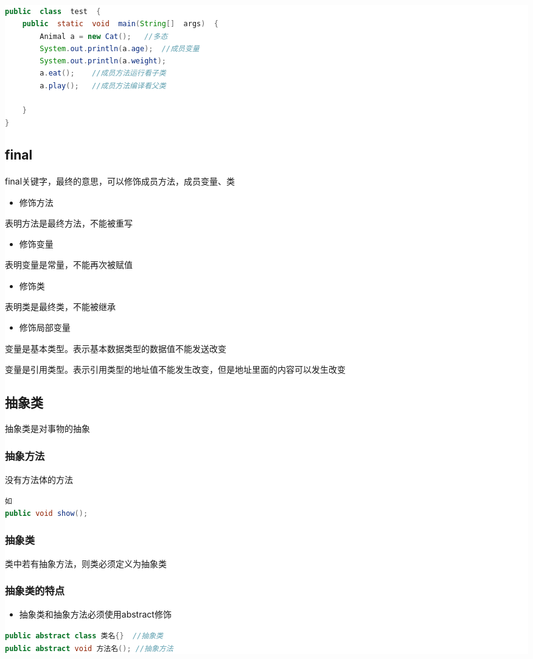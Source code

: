 ```java
public  class  test  {
    public  static  void  main(String[]  args)  {
        Animal a = new Cat();	//多态
        System.out.println(a.age);  //成员变量
        System.out.println(a.weight);
        a.eat();    //成员方法运行看子类
        a.play();   //成员方法编译看父类

    }
}
```

## final

final关键字，最终的意思，可以修饰成员方法，成员变量、类

* 修饰方法

表明方法是最终方法，不能被重写

* 修饰变量

表明变量是常量，不能再次被赋值

* 修饰类

表明类是最终类，不能被继承

* 修饰局部变量

变量是基本类型。表示基本数据类型的数据值不能发送改变

变量是引用类型。表示引用类型的地址值不能发生改变，但是地址里面的内容可以发生改变

## 抽象类

抽象类是对事物的抽象

### 抽象方法

没有方法体的方法

```java
如
public void show();
```

### 抽象类

类中若有抽象方法，则类必须定义为抽象类

### 抽象类的特点

* 抽象类和抽象方法必须使用abstract修饰

```java
public abstract class 类名{}	//抽象类
public abstract void 方法名();	//抽象方法
```
